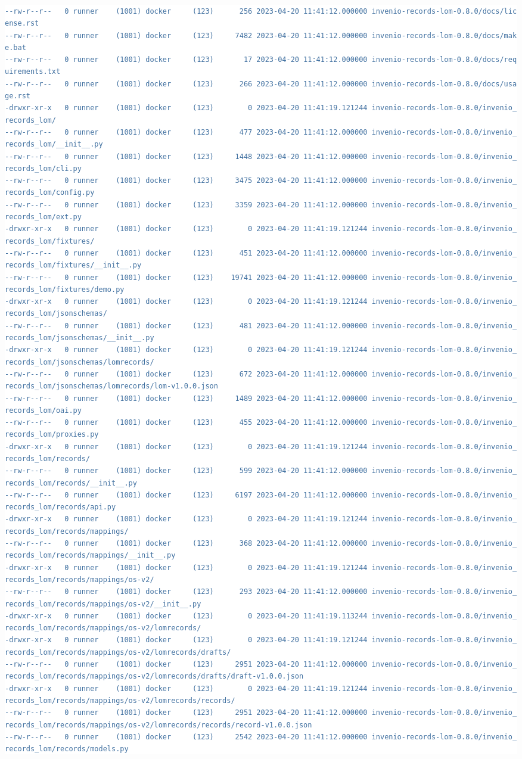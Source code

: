 ```diff
--rw-r--r--   0 runner    (1001) docker     (123)      256 2023-04-20 11:41:12.000000 invenio-records-lom-0.8.0/docs/license.rst
--rw-r--r--   0 runner    (1001) docker     (123)     7482 2023-04-20 11:41:12.000000 invenio-records-lom-0.8.0/docs/make.bat
--rw-r--r--   0 runner    (1001) docker     (123)       17 2023-04-20 11:41:12.000000 invenio-records-lom-0.8.0/docs/requirements.txt
--rw-r--r--   0 runner    (1001) docker     (123)      266 2023-04-20 11:41:12.000000 invenio-records-lom-0.8.0/docs/usage.rst
-drwxr-xr-x   0 runner    (1001) docker     (123)        0 2023-04-20 11:41:19.121244 invenio-records-lom-0.8.0/invenio_records_lom/
--rw-r--r--   0 runner    (1001) docker     (123)      477 2023-04-20 11:41:12.000000 invenio-records-lom-0.8.0/invenio_records_lom/__init__.py
--rw-r--r--   0 runner    (1001) docker     (123)     1448 2023-04-20 11:41:12.000000 invenio-records-lom-0.8.0/invenio_records_lom/cli.py
--rw-r--r--   0 runner    (1001) docker     (123)     3475 2023-04-20 11:41:12.000000 invenio-records-lom-0.8.0/invenio_records_lom/config.py
--rw-r--r--   0 runner    (1001) docker     (123)     3359 2023-04-20 11:41:12.000000 invenio-records-lom-0.8.0/invenio_records_lom/ext.py
-drwxr-xr-x   0 runner    (1001) docker     (123)        0 2023-04-20 11:41:19.121244 invenio-records-lom-0.8.0/invenio_records_lom/fixtures/
--rw-r--r--   0 runner    (1001) docker     (123)      451 2023-04-20 11:41:12.000000 invenio-records-lom-0.8.0/invenio_records_lom/fixtures/__init__.py
--rw-r--r--   0 runner    (1001) docker     (123)    19741 2023-04-20 11:41:12.000000 invenio-records-lom-0.8.0/invenio_records_lom/fixtures/demo.py
-drwxr-xr-x   0 runner    (1001) docker     (123)        0 2023-04-20 11:41:19.121244 invenio-records-lom-0.8.0/invenio_records_lom/jsonschemas/
--rw-r--r--   0 runner    (1001) docker     (123)      481 2023-04-20 11:41:12.000000 invenio-records-lom-0.8.0/invenio_records_lom/jsonschemas/__init__.py
-drwxr-xr-x   0 runner    (1001) docker     (123)        0 2023-04-20 11:41:19.121244 invenio-records-lom-0.8.0/invenio_records_lom/jsonschemas/lomrecords/
--rw-r--r--   0 runner    (1001) docker     (123)      672 2023-04-20 11:41:12.000000 invenio-records-lom-0.8.0/invenio_records_lom/jsonschemas/lomrecords/lom-v1.0.0.json
--rw-r--r--   0 runner    (1001) docker     (123)     1489 2023-04-20 11:41:12.000000 invenio-records-lom-0.8.0/invenio_records_lom/oai.py
--rw-r--r--   0 runner    (1001) docker     (123)      455 2023-04-20 11:41:12.000000 invenio-records-lom-0.8.0/invenio_records_lom/proxies.py
-drwxr-xr-x   0 runner    (1001) docker     (123)        0 2023-04-20 11:41:19.121244 invenio-records-lom-0.8.0/invenio_records_lom/records/
--rw-r--r--   0 runner    (1001) docker     (123)      599 2023-04-20 11:41:12.000000 invenio-records-lom-0.8.0/invenio_records_lom/records/__init__.py
--rw-r--r--   0 runner    (1001) docker     (123)     6197 2023-04-20 11:41:12.000000 invenio-records-lom-0.8.0/invenio_records_lom/records/api.py
-drwxr-xr-x   0 runner    (1001) docker     (123)        0 2023-04-20 11:41:19.121244 invenio-records-lom-0.8.0/invenio_records_lom/records/mappings/
--rw-r--r--   0 runner    (1001) docker     (123)      368 2023-04-20 11:41:12.000000 invenio-records-lom-0.8.0/invenio_records_lom/records/mappings/__init__.py
-drwxr-xr-x   0 runner    (1001) docker     (123)        0 2023-04-20 11:41:19.121244 invenio-records-lom-0.8.0/invenio_records_lom/records/mappings/os-v2/
--rw-r--r--   0 runner    (1001) docker     (123)      293 2023-04-20 11:41:12.000000 invenio-records-lom-0.8.0/invenio_records_lom/records/mappings/os-v2/__init__.py
-drwxr-xr-x   0 runner    (1001) docker     (123)        0 2023-04-20 11:41:19.113244 invenio-records-lom-0.8.0/invenio_records_lom/records/mappings/os-v2/lomrecords/
-drwxr-xr-x   0 runner    (1001) docker     (123)        0 2023-04-20 11:41:19.121244 invenio-records-lom-0.8.0/invenio_records_lom/records/mappings/os-v2/lomrecords/drafts/
--rw-r--r--   0 runner    (1001) docker     (123)     2951 2023-04-20 11:41:12.000000 invenio-records-lom-0.8.0/invenio_records_lom/records/mappings/os-v2/lomrecords/drafts/draft-v1.0.0.json
-drwxr-xr-x   0 runner    (1001) docker     (123)        0 2023-04-20 11:41:19.121244 invenio-records-lom-0.8.0/invenio_records_lom/records/mappings/os-v2/lomrecords/records/
--rw-r--r--   0 runner    (1001) docker     (123)     2951 2023-04-20 11:41:12.000000 invenio-records-lom-0.8.0/invenio_records_lom/records/mappings/os-v2/lomrecords/records/record-v1.0.0.json
--rw-r--r--   0 runner    (1001) docker     (123)     2542 2023-04-20 11:41:12.000000 invenio-records-lom-0.8.0/invenio_records_lom/records/models.py
```